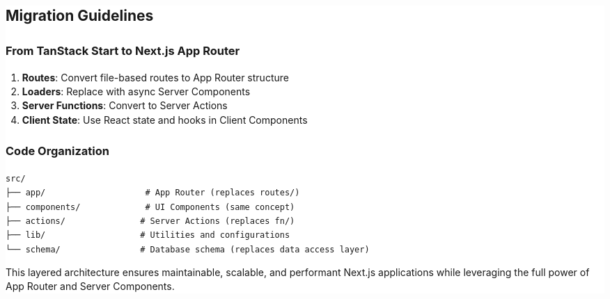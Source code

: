 ## Migration Guidelines

### From TanStack Start to Next.js App Router

1. **Routes**: Convert file-based routes to App Router structure
2. **Loaders**: Replace with async Server Components
3. **Server Functions**: Convert to Server Actions
4. **Client State**: Use React state and hooks in Client Components

### Code Organization

```
src/
├── app/                    # App Router (replaces routes/)
├── components/             # UI Components (same concept)
├── actions/               # Server Actions (replaces fn/)
├── lib/                   # Utilities and configurations
└── schema/                # Database schema (replaces data access layer)
```

This layered architecture ensures maintainable, scalable, and performant Next.js applications while leveraging the full power of App Router and Server Components.